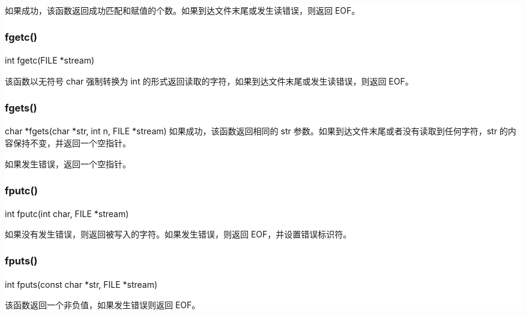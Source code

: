 如果成功，该函数返回成功匹配和赋值的个数。如果到达文件末尾或发生读错误，则返回 EOF。

### fgetc()
int fgetc(FILE *stream)

该函数以无符号 char 强制转换为 int 的形式返回读取的字符，如果到达文件末尾或发生读错误，则返回 EOF。

### fgets()
char *fgets(char *str, int n, FILE *stream)
如果成功，该函数返回相同的 str 参数。如果到达文件末尾或者没有读取到任何字符，str 的内容保持不变，并返回一个空指针。

如果发生错误，返回一个空指针。

### fputc()

int fputc(int char, FILE *stream)

如果没有发生错误，则返回被写入的字符。如果发生错误，则返回 EOF，并设置错误标识符。

### fputs()

int fputs(const char *str, FILE *stream)

该函数返回一个非负值，如果发生错误则返回 EOF。
